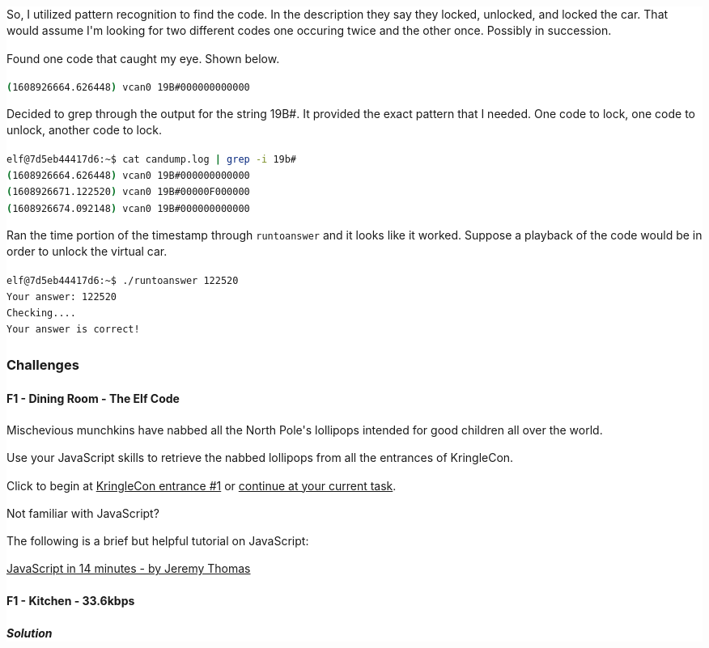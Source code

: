 So, I utilized pattern recognition to find the code. In the description 
they say they locked, unlocked, and locked the car. That would assume
I'm looking for two different codes one occuring twice and the other
once. Possibly in succession. 

Found one code that caught my eye. Shown below.

```sh
(1608926664.626448) vcan0 19B#000000000000
```

Decided to grep through the output for the string 19B#. It provided the
exact pattern that I needed. One code to lock, one code to unlock,
another code to lock.

```sh
elf@7d5eb44417d6:~$ cat candump.log | grep -i 19b#
(1608926664.626448) vcan0 19B#000000000000
(1608926671.122520) vcan0 19B#00000F000000
(1608926674.092148) vcan0 19B#000000000000
```

Ran the time portion of the timestamp through ```runtoanswer``` and it
looks like it worked. Suppose a playback of the code would be in order
to unlock the virtual car.

```sh
elf@7d5eb44417d6:~$ ./runtoanswer 122520
Your answer: 122520
Checking....
Your answer is correct!
```

### Challenges

#### F1 - Dining Room - The Elf Code

Mischevious munchkins have nabbed all the North Pole's lollipops intended for good children all over the world.

Use your JavaScript skills to retrieve the nabbed lollipops from all the entrances of KringleCon.

Click to begin at [KringleCon entrance #1](https://elfcode.kringlecastle.com/?challenge=elfcode&id=c9dceab7-fb83-45df-b1b0-6938ca0e9874&username=n3s0&area=diningroom&location=4,1&tokens=#) or [continue at your current task](https://elfcode.kringlecastle.com/?challenge=elfcode&id=c9dceab7-fb83-45df-b1b0-6938ca0e9874&username=n3s0&area=diningroom&location=4,1&tokens=#).

Not familiar with JavaScript?

The following is a brief but helpful tutorial on JavaScript:

[JavaScript in 14 minutes - by Jeremy Thomas](https://jgthms.com/javascript-in-14-minutes/)



#### F1 - Kitchen - 33.6kbps

##### Solution
